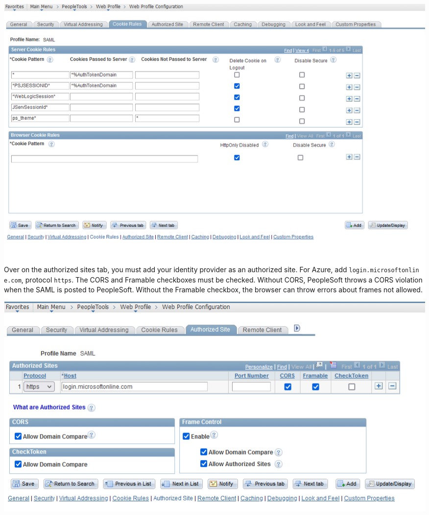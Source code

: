 ![Cookie Rules Web Profile Tab](images/PeopleSoft%20web%20profile%20setup%204.png)

Over on the authorized sites tab, you must add your identity provider as an
authorized site. For Azure, add `login.microsoftonline.com`, protocol `https`.
The CORS and Framable checkboxes must be checked. Without CORS, PeopleSoft
throws a CORS violation when the SAML is posted to PeopleSoft. Without the
Framable checkbox, the browser can throw errors about frames not allowed.

![Authorized Site Web Profile Tab](images/PeopleSoft%20web%20profile%20setup%205.png)
